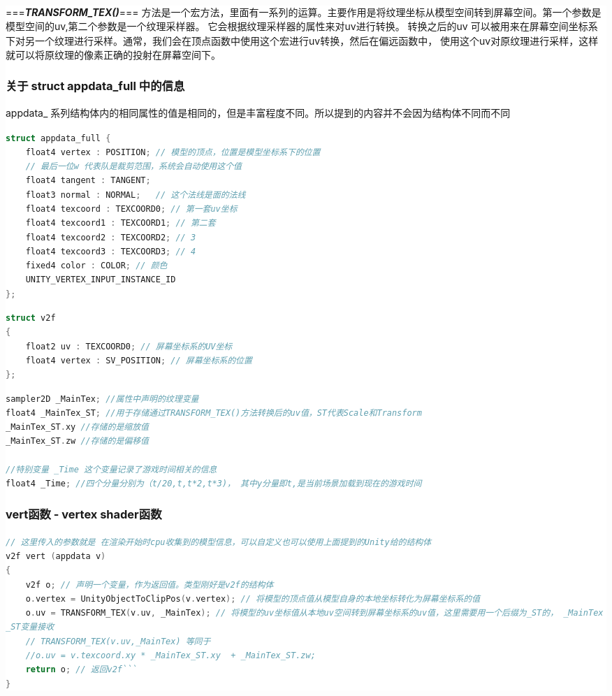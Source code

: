 ===***TRANSFORM_TEX()***=== 方法是一个宏方法，里面有一系列的运算。主要作用是将纹理坐标从模型空间转到屏幕空间。第一个参数是模型空间的uv,第二个参数是一个纹理采样器。
它会根据纹理采样器的属性来对uv进行转换。 转换之后的uv 可以被用来在屏幕空间坐标系下对另一个纹理进行采样。通常，我们会在顶点函数中使用这个宏进行uv转换，然后在偏远函数中， 使用这个uv对原纹理进行采样，这样就可以将原纹理的像素正确的投射在屏幕空间下。


### 关于 struct appdata_full 中的信息
appdata_ 系列结构体内的相同属性的值是相同的，但是丰富程度不同。所以提到的内容并不会因为结构体不同而不同
```C for Graphics
struct appdata_full {
    float4 vertex : POSITION; // 模型的顶点，位置是模型坐标系下的位置
	// 最后一位w 代表队是裁剪范围，系统会自动使用这个值
    float4 tangent : TANGENT;
    float3 normal : NORMAL;   // 这个法线是面的法线
    float4 texcoord : TEXCOORD0; // 第一套uv坐标
    float4 texcoord1 : TEXCOORD1; // 第二套
    float4 texcoord2 : TEXCOORD2; // 3
    float4 texcoord3 : TEXCOORD3; // 4
    fixed4 color : COLOR; // 颜色
    UNITY_VERTEX_INPUT_INSTANCE_ID
};
```


```C for Graphics
struct v2f
{
    float2 uv : TEXCOORD0; // 屏幕坐标系的UV坐标
    float4 vertex : SV_POSITION; // 屏幕坐标系的位置
};
```

```C
sampler2D _MainTex; //属性中声明的纹理变量
float4 _MainTex_ST; //用于存储通过TRANSFORM_TEX()方法转换后的uv值，ST代表Scale和Transform
_MainTex_ST.xy //存储的是缩放值
_MainTex_ST.zw //存储的是偏移值

//特别变量 _Time 这个变量记录了游戏时间相关的信息
float4 _Time; //四个分量分别为（t/20,t,t*2,t*3)， 其中y分量即t,是当前场景加载到现在的游戏时间

```
### vert函数 - vertex shader函数
```C for Graphics
// 这里传入的参数就是 在渲染开始时cpu收集到的模型信息，可以自定义也可以使用上面提到的Unity给的结构体
v2f vert (appdata v) 
{
	v2f o; // 声明一个变量，作为返回值。类型刚好是v2f的结构体
	o.vertex = UnityObjectToClipPos(v.vertex); // 将模型的顶点值从模型自身的本地坐标转化为屏幕坐标系的值
	o.uv = TRANSFORM_TEX(v.uv, _MainTex); // 将模型的uv坐标值从本地uv空间转到屏幕坐标系的uv值，这里需要用一个后缀为_ST的， _MainTex_ST变量接收
	// TRANSFORM_TEX(v.uv,_MainTex) 等同于
	//o.uv = v.texcoord.xy * _MainTex_ST.xy  + _MainTex_ST.zw;
	return o; // 返回v2f```
}
```
